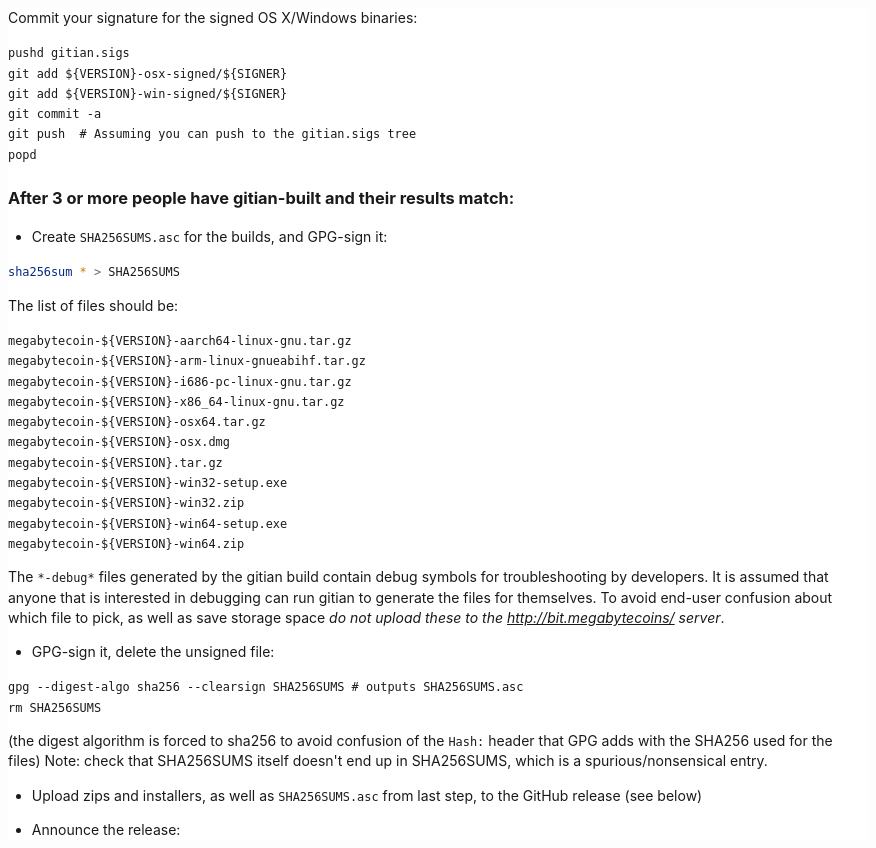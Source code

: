 Commit your signature for the signed OS X/Windows binaries:

    pushd gitian.sigs
    git add ${VERSION}-osx-signed/${SIGNER}
    git add ${VERSION}-win-signed/${SIGNER}
    git commit -a
    git push  # Assuming you can push to the gitian.sigs tree
    popd

### After 3 or more people have gitian-built and their results match:

- Create `SHA256SUMS.asc` for the builds, and GPG-sign it:

```bash
sha256sum * > SHA256SUMS
```

The list of files should be:

```
megabytecoin-${VERSION}-aarch64-linux-gnu.tar.gz
megabytecoin-${VERSION}-arm-linux-gnueabihf.tar.gz
megabytecoin-${VERSION}-i686-pc-linux-gnu.tar.gz
megabytecoin-${VERSION}-x86_64-linux-gnu.tar.gz
megabytecoin-${VERSION}-osx64.tar.gz
megabytecoin-${VERSION}-osx.dmg
megabytecoin-${VERSION}.tar.gz
megabytecoin-${VERSION}-win32-setup.exe
megabytecoin-${VERSION}-win32.zip
megabytecoin-${VERSION}-win64-setup.exe
megabytecoin-${VERSION}-win64.zip
```

The `*-debug*` files generated by the gitian build contain debug symbols
for troubleshooting by developers. It is assumed that anyone that is interested
in debugging can run gitian to generate the files for themselves. To avoid
end-user confusion about which file to pick, as well as save storage
space *do not upload these to the http://bit.megabytecoins/ server*.

- GPG-sign it, delete the unsigned file:

```
gpg --digest-algo sha256 --clearsign SHA256SUMS # outputs SHA256SUMS.asc
rm SHA256SUMS
```

(the digest algorithm is forced to sha256 to avoid confusion of the `Hash:` header that GPG adds with the SHA256 used for the files)
Note: check that SHA256SUMS itself doesn't end up in SHA256SUMS, which is a spurious/nonsensical entry.

- Upload zips and installers, as well as `SHA256SUMS.asc` from last step, to the GitHub release (see below)

- Announce the release:
